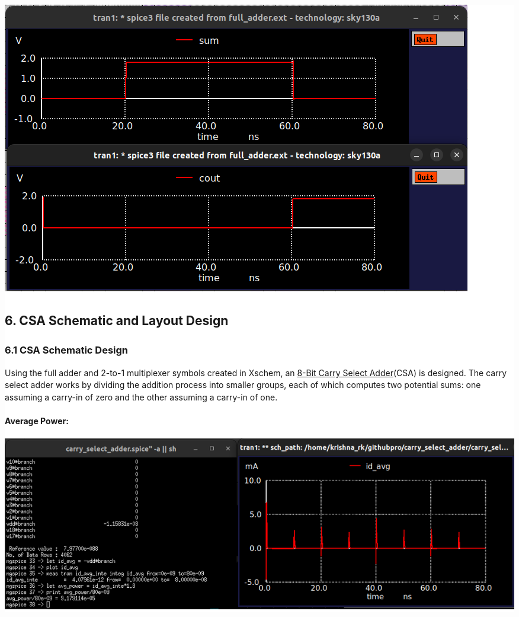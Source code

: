 ![FA LVS Spice Output](assets/images/full_adder/layout/fa_lvs_output.png)

## 6. CSA Schematic and Layout Design

### 6.1 CSA Schematic Design

  Using the full adder and 2-to-1 multiplexer symbols created in Xschem, an [8-Bit Carry Select Adder](assets/files/schematic/carry_select_adder.sch)(CSA) is designed. The carry select adder works by dividing the addition process into smaller groups, each of which computes two potential sums: one assuming a carry-in of zero and the other assuming a carry-in of one.
  
#### Average Power:
![Average Power calculation](assets/images/csa/schematic/power_analysis.png)
